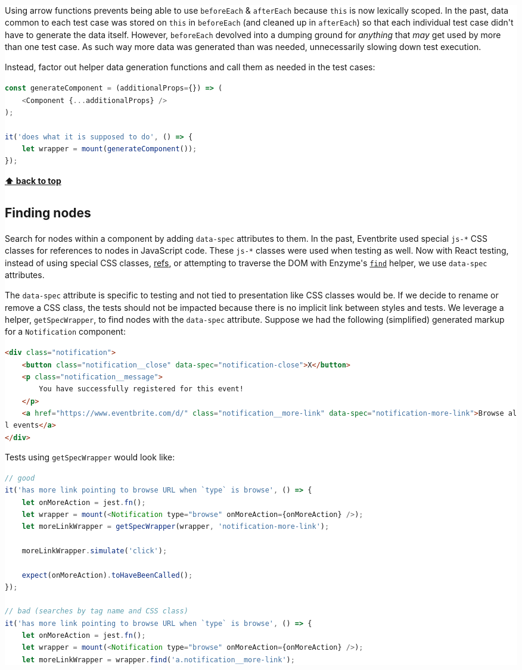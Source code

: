 Using arrow functions prevents being able to use `beforeEach` & `afterEach` because `this` is now lexically scoped. In the past, data common to each test case was stored on `this` in `beforeEach` (and cleaned up in `afterEach`) so that each individual test case didn't have to generate the data itself. However, `beforeEach` devolved into a dumping ground for _anything_ that _may_ get used by more than one test case. As such way more data was generated than was needed, unnecessarily slowing down test execution.

Instead, factor out helper data generation functions and call them as needed in the test cases:

```js
const generateComponent = (additionalProps={}) => (
    <Component {...additionalProps} />
);

it('does what it is supposed to do', () => {
    let wrapper = mount(generateComponent());
});
```

**[⬆ back to top](#table-of-contents)**

## Finding nodes

Search for nodes within a component by adding `data-spec` attributes to them. In the past, Eventbrite used special `js-*` CSS classes for references to nodes in JavaScript code. These `js-*` classes were used when testing as well. Now with React testing, instead of using special CSS classes, [refs](https://github.com/eventbrite/javascript/tree/master/react#refs), or attempting to traverse the DOM with Enzyme's [`find`](http://airbnb.io/enzyme/docs/api/ReactWrapper/find.html) helper, we use `data-spec` attributes.

The `data-spec` attribute is specific to testing and not tied to presentation like CSS classes would be. If we decide to rename or remove a CSS class, the tests should not be impacted because there is no implicit link between styles and tests. We leverage a helper, `getSpecWrapper`, to find nodes with the `data-spec` attribute. Suppose we had the following (simplified) generated markup for a `Notification` component:

```html
<div class="notification">
    <button class="notification__close" data-spec="notification-close">X</button>
    <p class="notification__message">
        You have successfully registered for this event!
    </p>
    <a href="https://www.eventbrite.com/d/" class="notification__more-link" data-spec="notification-more-link">Browse all events</a>
</div>
```

Tests using `getSpecWrapper` would look like:

```js
// good
it('has more link pointing to browse URL when `type` is browse', () => {
    let onMoreAction = jest.fn();
    let wrapper = mount(<Notification type="browse" onMoreAction={onMoreAction} />);
    let moreLinkWrapper = getSpecWrapper(wrapper, 'notification-more-link');

    moreLinkWrapper.simulate('click');

    expect(onMoreAction).toHaveBeenCalled();
});

// bad (searches by tag name and CSS class)
it('has more link pointing to browse URL when `type` is browse', () => {
    let onMoreAction = jest.fn();
    let wrapper = mount(<Notification type="browse" onMoreAction={onMoreAction} />);
    let moreLinkWrapper = wrapper.find('a.notification__more-link');

```